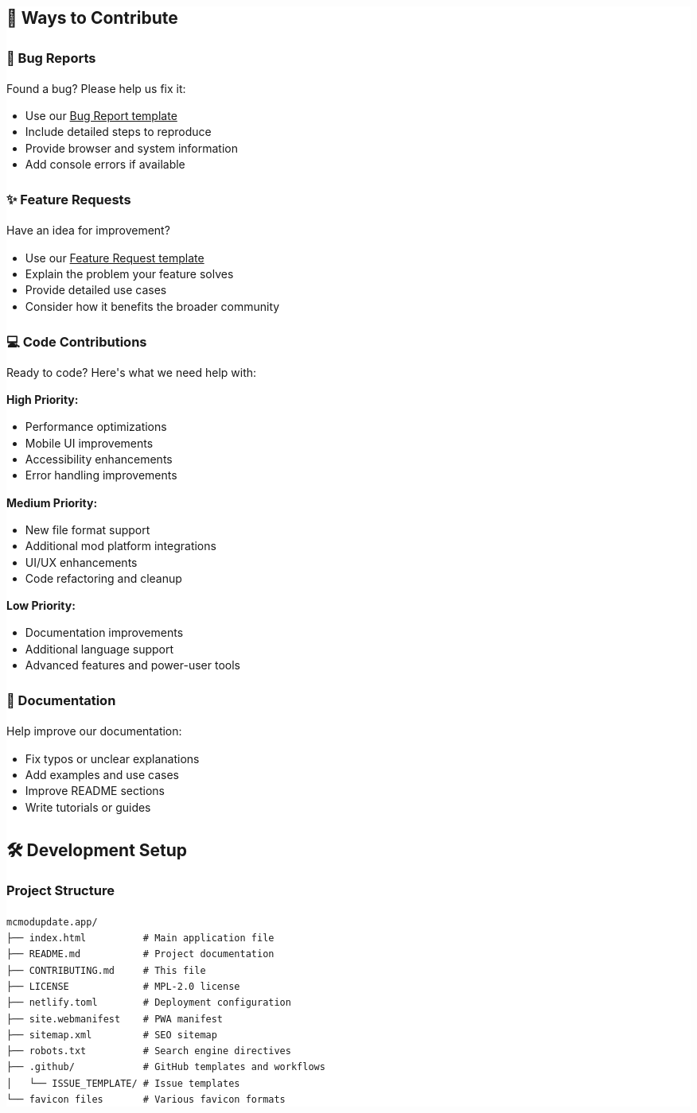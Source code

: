 ## 🎯 Ways to Contribute

### 🐛 Bug Reports
Found a bug? Please help us fix it:
- Use our [Bug Report template](https://github.com/mcmodupdate/mcmodupdate.app/issues/new?assignees=&labels=bug%2Cneeds-triage&projects=&template=bug_report.yml)
- Include detailed steps to reproduce
- Provide browser and system information
- Add console errors if available

### ✨ Feature Requests
Have an idea for improvement?
- Use our [Feature Request template](https://github.com/mcmodupdate/mcmodupdate.app/issues/new?assignees=&labels=enhancement%2Cneeds-triage&projects=&template=feature_request.yml)
- Explain the problem your feature solves
- Provide detailed use cases
- Consider how it benefits the broader community

### 💻 Code Contributions
Ready to code? Here's what we need help with:

**High Priority:**
- Performance optimizations
- Mobile UI improvements
- Accessibility enhancements
- Error handling improvements

**Medium Priority:**
- New file format support
- Additional mod platform integrations
- UI/UX enhancements
- Code refactoring and cleanup

**Low Priority:**
- Documentation improvements
- Additional language support
- Advanced features and power-user tools

### 📖 Documentation
Help improve our documentation:
- Fix typos or unclear explanations
- Add examples and use cases
- Improve README sections
- Write tutorials or guides

## 🛠️ Development Setup

### Project Structure
```
mcmodupdate.app/
├── index.html          # Main application file
├── README.md           # Project documentation
├── CONTRIBUTING.md     # This file
├── LICENSE             # MPL-2.0 license
├── netlify.toml        # Deployment configuration
├── site.webmanifest    # PWA manifest
├── sitemap.xml         # SEO sitemap
├── robots.txt          # Search engine directives
├── .github/            # GitHub templates and workflows
│   └── ISSUE_TEMPLATE/ # Issue templates
└── favicon files       # Various favicon formats
```
